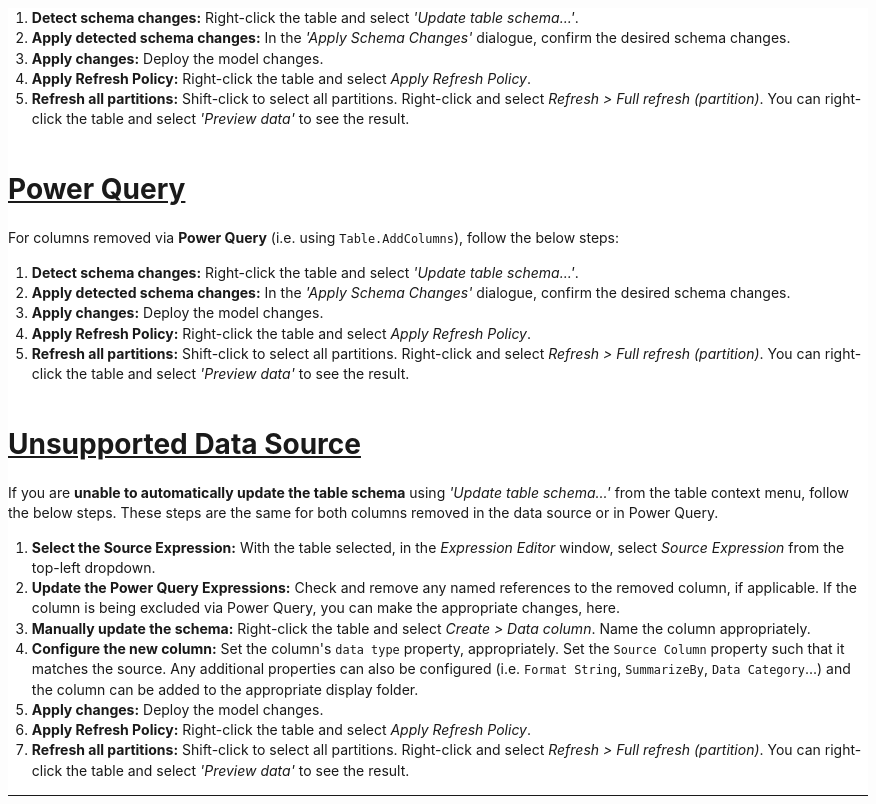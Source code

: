 1. __Detect schema changes:__ Right-click the table and select _'Update table schema...'_.
2. __Apply detected schema changes:__ In the _'Apply Schema Changes'_ dialogue, confirm the desired schema changes.
3. __Apply changes:__ Deploy the model changes.
4. __Apply Refresh Policy:__ Right-click the table and select _Apply Refresh Policy_.
5. __Refresh all partitions:__ Shift-click to select all partitions. Right-click and select _Refresh > Full refresh (partition)_. You can right-click the table and select _'Preview data'_ to see the result.

# [Power Query](#tab/addingfrompq)

For columns removed via __Power Query__ (i.e. using `Table.AddColumns`), follow the below steps:

1. __Detect schema changes:__ Right-click the table and select _'Update table schema...'_.
2. __Apply detected schema changes:__ In the _'Apply Schema Changes'_ dialogue, confirm the desired schema changes.
3. __Apply changes:__ Deploy the model changes.
4. __Apply Refresh Policy:__ Right-click the table and select _Apply Refresh Policy_.
5. __Refresh all partitions:__ Shift-click to select all partitions. Right-click and select _Refresh > Full refresh (partition)_. You can right-click the table and select _'Preview data'_ to see the result.

# [Unsupported Data Source](#tab/addingfromunsupportedsource)

If you are __unable to automatically update the table schema__ using _'Update table schema...'_ from the table context menu, follow the below steps. These steps are the same for both columns removed in the data source or in Power Query.

1. __Select the Source Expression:__ With the table selected, in the _Expression Editor_ window, select _Source Expression_ from the top-left dropdown.
2. __Update the Power Query Expressions:__ Check and remove any named references to the removed column, if applicable. If the column is being excluded via Power Query, you can make the appropriate changes, here.
3. __Manually update the schema:__ Right-click the table and select _Create > Data column_. Name the column appropriately.
4. __Configure the new column:__ Set the column's `data type` property, appropriately. Set the `Source Column` property such that it matches the source. Any additional properties can also be configured (i.e. `Format String`, `SummarizeBy`, `Data Category`...) and the column can be added to the appropriate display folder.
5. __Apply changes:__ Deploy the model changes.
6. __Apply Refresh Policy:__ Right-click the table and select _Apply Refresh Policy_.
7. __Refresh all partitions:__ Shift-click to select all partitions. Right-click and select _Refresh > Full refresh (partition)_. You can right-click the table and select _'Preview data'_ to see the result.

***